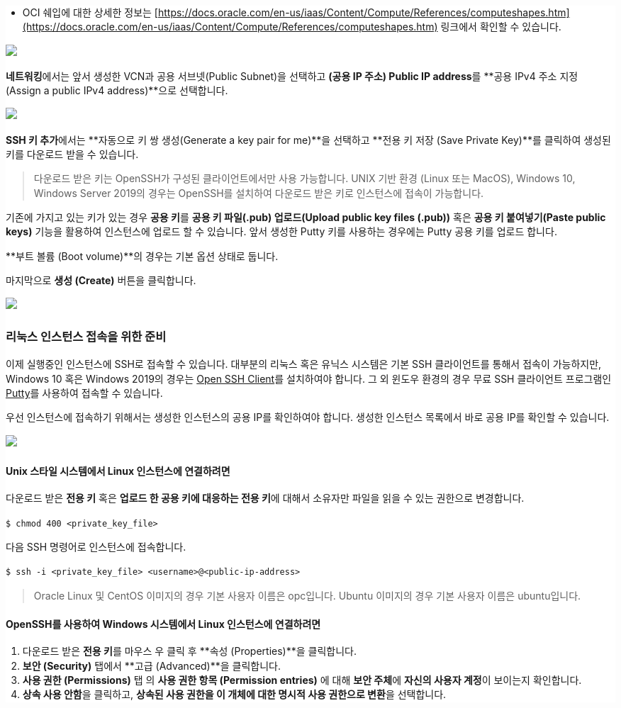   * OCI 쉐입에 대한 상세한 정보는 [https://docs.oracle.com/en-us/iaas/Content/Compute/References/computeshapes.htm](https://docs.oracle.com/en-us/iaas/Content/Compute/References/computeshapes.htm) 링크에서 확인할 수 있습니다.

![]({{site.urlblogimg2022_2023}}/assets/img/getting-started/2022/oci-lanunch-linux-instance-4.png " ")

**네트워킹**에서는 앞서 생성한 VCN과 공용 서브넷(Public Subnet)을 선택하고 **(공용 IP 주소) Public IP address**를 **공용 IPv4 주소 지정 (Assign a public IPv4 address)**으로 선택합니다.

![]({{site.urlblogimg2022_2023}}/assets/img/getting-started/2022/oci-lanunch-linux-instance-5.png " ")

**SSH 키 추가**에서는 **자동으로 키 쌍 생성(Generate a key pair for me)**을 선택하고 **전용 키 저장 (Save Private Key)**를 클릭하여 생성된 키를 다운로드 받을 수 있습니다.

> 다운로드 받은 키는 OpenSSH가 구성된 클라이언트에서만 사용 가능합니다. UNIX 기반 환경 (Linux 또는 MacOS), Windows 10, Windows Server 2019의 경우는 OpenSSH를 설치하여 다운로드 받은 키로 인스턴스에 접속이 가능합니다.

기존에 가지고 있는 키가 있는 경우 **공용 키**를 **공용 키 파일(.pub) 업로드(Upload public key files (.pub))** 혹은 **공용 키 붙여넣기(Paste public keys)** 기능을 활용하여 인스턴스에 업로드 할 수 있습니다. 앞서 생성한 Putty 키를 사용하는 경우에는 Putty 공용 키를 업로드 합니다.

**부트 볼륨 (Boot volume)**의 경우는 기본 옵션 상태로 둡니다.

마지막으로 **생성 (Create)** 버튼을 클릭합니다.

![]({{site.urlblogimg2022_2023}}/assets/img/getting-started/2022/oci-lanunch-linux-instance-6.png " ")


### 리눅스 인스턴스 접속을 위한 준비
이제 실행중인 인스턴스에 SSH로 접속할 수 있습니다. 대부분의 리눅스 혹은 유닉스 시스템은 기본 SSH 클라이언트를 통해서 접속이 가능하지만, Windows 10 혹은 Windows 2019의 경우는 [Open SSH Client](https://docs.microsoft.com/windows-server/administration/openssh/openssh_install_firstuse)를 설치하여야 합니다. 그 외 윈도우 환경의 경우 무료 SSH 클라이언트 프로그램인 [Putty](http://www.putty.org)를 사용하여 접속할 수 있습니다.

우선 인스턴스에 접속하기 위해서는 생성한 인스턴스의 공용 IP를 확인하여야 합니다. 생성한 인스턴스 목록에서 바로 공용 IP를 확인할 수 있습니다.

![]({{site.urlblogimg2022_2023}}/assets/img/getting-started/2022/oci-lanunch-linux-instance-7.png " ")

#### Unix 스타일 시스템에서 Linux 인스턴스에 연결하려면
다운로드 받은 **전용 키** 혹은 **업로드 한 공용 키에 대응하는 전용 키**에 대해서 소유자만 파일을 읽을 수 있는 권한으로 변경합니다.

```
$ chmod 400 <private_key_file>
```

다음 SSH 명령어로 인스턴스에 접속합니다.
```terminal
$ ssh -i <private_key_file> <username>@<public-ip-address>
```

> Oracle Linux 및 CentOS 이미지의 경우 기본 사용자 이름은 opc입니다. Ubuntu 이미지의 경우 기본 사용자 이름은 ubuntu입니다.


#### OpenSSH를 사용하여 Windows 시스템에서 Linux 인스턴스에 연결하려면
1. 다운로드 받은 **전용 키**를 마우스 우 클릭 후 **속성 (Properties)**을 클릭합니다.
2. **보안 (Security)** 탭에서 **고급 (Advanced)**을 클릭합니다.
3. **사용 권한 (Permissions)** 탭 의 **사용 권한 항목 (Permission entries)** 에 대해 **보안 주체**에 **자신의 사용자 계정**이 보이는지 확인합니다.
4. **상속 사용 안함**을 클릭하고, **상속된 사용 권한을 이 개체에 대한 명시적 사용 권한으로 변환**을 선택합니다.
